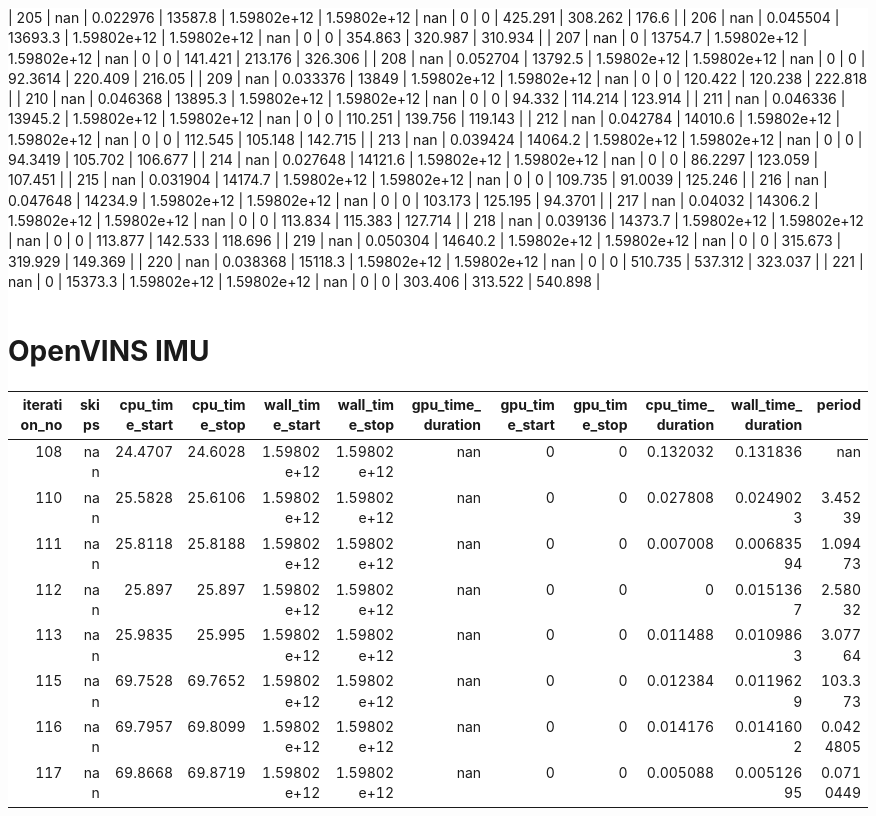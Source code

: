 |            205 |     nan |         0.022976 |      13587.8    |       1.59802e+12 |      1.59802e+12 |                 nan |                0 |               0 |            425.291  |          308.262     | 176.6    |
|            206 |     nan |         0.045504 |      13693.3    |       1.59802e+12 |      1.59802e+12 |                 nan |                0 |               0 |            354.863  |          320.987     | 310.934  |
|            207 |     nan |         0        |      13754.7    |       1.59802e+12 |      1.59802e+12 |                 nan |                0 |               0 |            141.421  |          213.176     | 326.306  |
|            208 |     nan |         0.052704 |      13792.5    |       1.59802e+12 |      1.59802e+12 |                 nan |                0 |               0 |             92.3614 |          220.409     | 216.05   |
|            209 |     nan |         0.033376 |      13849      |       1.59802e+12 |      1.59802e+12 |                 nan |                0 |               0 |            120.422  |          120.238     | 222.818  |
|            210 |     nan |         0.046368 |      13895.3    |       1.59802e+12 |      1.59802e+12 |                 nan |                0 |               0 |             94.332  |          114.214     | 123.914  |
|            211 |     nan |         0.046336 |      13945.2    |       1.59802e+12 |      1.59802e+12 |                 nan |                0 |               0 |            110.251  |          139.756     | 119.143  |
|            212 |     nan |         0.042784 |      14010.6    |       1.59802e+12 |      1.59802e+12 |                 nan |                0 |               0 |            112.545  |          105.148     | 142.715  |
|            213 |     nan |         0.039424 |      14064.2    |       1.59802e+12 |      1.59802e+12 |                 nan |                0 |               0 |             94.3419 |          105.702     | 106.677  |
|            214 |     nan |         0.027648 |      14121.6    |       1.59802e+12 |      1.59802e+12 |                 nan |                0 |               0 |             86.2297 |          123.059     | 107.451  |
|            215 |     nan |         0.031904 |      14174.7    |       1.59802e+12 |      1.59802e+12 |                 nan |                0 |               0 |            109.735  |           91.0039    | 125.246  |
|            216 |     nan |         0.047648 |      14234.9    |       1.59802e+12 |      1.59802e+12 |                 nan |                0 |               0 |            103.173  |          125.195     |  94.3701 |
|            217 |     nan |         0.04032  |      14306.2    |       1.59802e+12 |      1.59802e+12 |                 nan |                0 |               0 |            113.834  |          115.383     | 127.714  |
|            218 |     nan |         0.039136 |      14373.7    |       1.59802e+12 |      1.59802e+12 |                 nan |                0 |               0 |            113.877  |          142.533     | 118.696  |
|            219 |     nan |         0.050304 |      14640.2    |       1.59802e+12 |      1.59802e+12 |                 nan |                0 |               0 |            315.673  |          319.929     | 149.369  |
|            220 |     nan |         0.038368 |      15118.3    |       1.59802e+12 |      1.59802e+12 |                 nan |                0 |               0 |            510.735  |          537.312     | 323.037  |
|            221 |     nan |         0        |      15373.3    |       1.59802e+12 |      1.59802e+12 |                 nan |                0 |               0 |            303.406  |          313.522     | 540.898  |

# OpenVINS IMU

|   iteration_no |   skips |   cpu_time_start |   cpu_time_stop |   wall_time_start |   wall_time_stop |   gpu_time_duration |   gpu_time_start |   gpu_time_stop |   cpu_time_duration |   wall_time_duration |      period |
|---------------:|--------:|-----------------:|----------------:|------------------:|-----------------:|--------------------:|-----------------:|----------------:|--------------------:|---------------------:|------------:|
|            108 |     nan |          24.4707 |         24.6028 |       1.59802e+12 |      1.59802e+12 |                 nan |                0 |               0 |            0.132032 |           0.131836   | nan         |
|            110 |     nan |          25.5828 |         25.6106 |       1.59802e+12 |      1.59802e+12 |                 nan |                0 |               0 |            0.027808 |           0.0249023  |   3.45239   |
|            111 |     nan |          25.8118 |         25.8188 |       1.59802e+12 |      1.59802e+12 |                 nan |                0 |               0 |            0.007008 |           0.00683594 |   1.09473   |
|            112 |     nan |          25.897  |         25.897  |       1.59802e+12 |      1.59802e+12 |                 nan |                0 |               0 |            0        |           0.0151367  |   2.58032   |
|            113 |     nan |          25.9835 |         25.995  |       1.59802e+12 |      1.59802e+12 |                 nan |                0 |               0 |            0.011488 |           0.0109863  |   3.07764   |
|            115 |     nan |          69.7528 |         69.7652 |       1.59802e+12 |      1.59802e+12 |                 nan |                0 |               0 |            0.012384 |           0.0119629  | 103.373     |
|            116 |     nan |          69.7957 |         69.8099 |       1.59802e+12 |      1.59802e+12 |                 nan |                0 |               0 |            0.014176 |           0.0141602  |   0.0424805 |
|            117 |     nan |          69.8668 |         69.8719 |       1.59802e+12 |      1.59802e+12 |                 nan |                0 |               0 |            0.005088 |           0.00512695 |   0.0710449 |